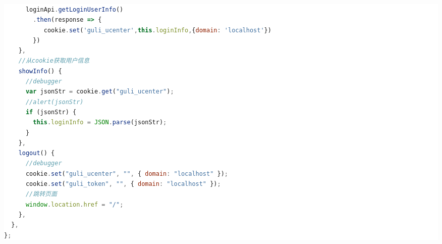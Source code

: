 ```js
      loginApi.getLoginUserInfo()
        .then(response => {
           cookie.set('guli_ucenter',this.loginInfo,{domain: 'localhost'})
        })
    },
    //从cookie获取用户信息
    showInfo() {
      //debugger
      var jsonStr = cookie.get("guli_ucenter");
      //alert(jsonStr)
      if (jsonStr) {
        this.loginInfo = JSON.parse(jsonStr);
      }
    },
    logout() {
      //debugger
      cookie.set("guli_ucenter", "", { domain: "localhost" });
      cookie.set("guli_token", "", { domain: "localhost" });
      //跳转页面
      window.location.href = "/";
    },
  },
};
```




